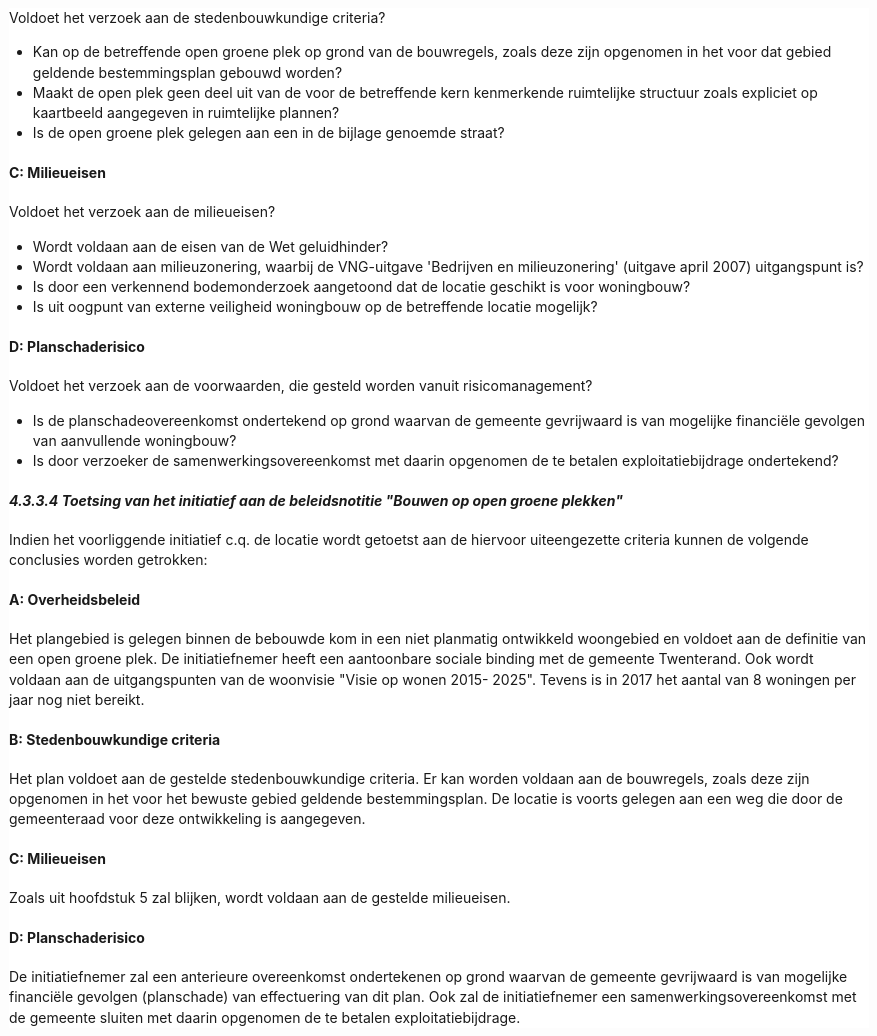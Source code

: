 Voldoet het verzoek aan de stedenbouwkundige criteria?

- Kan op de betreffende open groene plek op grond van de bouwregels, zoals deze zijn opgenomen in het voor dat gebied geldende bestemmingsplan gebouwd worden?
- Maakt de open plek geen deel uit van de voor de betreffende kern kenmerkende ruimtelijke structuur zoals expliciet op kaartbeeld aangegeven in ruimtelijke plannen?
- Is de open groene plek gelegen aan een in de bijlage genoemde straat?

#### **C: Milieueisen**

Voldoet het verzoek aan de milieueisen?

- Wordt voldaan aan de eisen van de Wet geluidhinder?
- Wordt voldaan aan milieuzonering, waarbij de VNG-uitgave 'Bedrijven en milieuzonering' (uitgave april 2007) uitgangspunt is?
- Is door een verkennend bodemonderzoek aangetoond dat de locatie geschikt is voor woningbouw?
- Is uit oogpunt van externe veiligheid woningbouw op de betreffende locatie mogelijk?

#### **D: Planschaderisico**

Voldoet het verzoek aan de voorwaarden, die gesteld worden vanuit risicomanagement?

- Is de planschadeovereenkomst ondertekend op grond waarvan de gemeente gevrijwaard is van mogelijke financiële gevolgen van aanvullende woningbouw?
- Is door verzoeker de samenwerkingsovereenkomst met daarin opgenomen de te betalen exploitatiebijdrage ondertekend?

#### *4.3.3.4 Toetsing van het initiatief aan de beleidsnotitie "Bouwen op open groene plekken"*

Indien het voorliggende initiatief c.q. de locatie wordt getoetst aan de hiervoor uiteengezette criteria kunnen de volgende conclusies worden getrokken:

#### **A: Overheidsbeleid**

Het plangebied is gelegen binnen de bebouwde kom in een niet planmatig ontwikkeld woongebied en voldoet aan de definitie van een open groene plek. De initiatiefnemer heeft een aantoonbare sociale binding met de gemeente Twenterand. Ook wordt voldaan aan de uitgangspunten van de woonvisie "Visie op wonen 2015- 2025". Tevens is in 2017 het aantal van 8 woningen per jaar nog niet bereikt.

#### **B: Stedenbouwkundige criteria**

Het plan voldoet aan de gestelde stedenbouwkundige criteria. Er kan worden voldaan aan de bouwregels, zoals deze zijn opgenomen in het voor het bewuste gebied geldende bestemmingsplan. De locatie is voorts gelegen aan een weg die door de gemeenteraad voor deze ontwikkeling is aangegeven.

#### **C: Milieueisen**

Zoals uit hoofdstuk 5 zal blijken, wordt voldaan aan de gestelde milieueisen.

#### **D: Planschaderisico**

De initiatiefnemer zal een anterieure overeenkomst ondertekenen op grond waarvan de gemeente gevrijwaard is van mogelijke financiële gevolgen (planschade) van effectuering van dit plan. Ook zal de initiatiefnemer een samenwerkingsovereenkomst met de gemeente sluiten met daarin opgenomen de te betalen exploitatiebijdrage.
